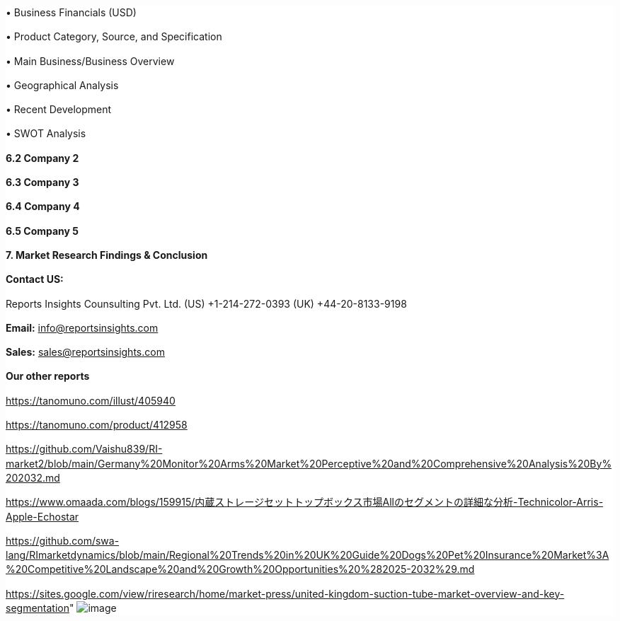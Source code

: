 • Business Financials (USD)

• Product Category, Source, and Specification

• Main Business/Business Overview

• Geographical Analysis

• Recent Development

• SWOT Analysis

<strong>6.2 Company 2</strong>

<strong>6.3 Company 3</strong>

<strong>6.4 Company 4</strong>

<strong>6.5 Company 5</strong>

<strong>7. Market Research Findings &amp; Conclusion</strong>

<strong>Contact US:</strong>

Reports Insights Counsulting Pvt. Ltd.
(US) +1-214-272-0393
(UK) +44-20-8133-9198
<p class=""""><b>Email:</b> <a href=mailto:info@reportsinsights.com>info@reportsinsights.com</a></p>
<p class=""""><b>Sales:</b> <a href=mailto:sales@reportsinsights.com>sales@reportsinsights.com</a></p>

<strong>Our other reports</strong>

<a href=https://tanomuno.com/illust/405940>https://tanomuno.com/illust/405940</a>

<a href=https://tanomuno.com/product/412958>https://tanomuno.com/product/412958</a>

<a href=https://github.com/Vaishu839/RI-market2/blob/main/Germany%20Monitor%20Arms%20Market%20Perceptive%20and%20Comprehensive%20Analysis%20By%202032.md>https://github.com/Vaishu839/RI-market2/blob/main/Germany%20Monitor%20Arms%20Market%20Perceptive%20and%20Comprehensive%20Analysis%20By%202032.md</a>

<a href=https://www.omaada.com/blogs/159915/内蔵ストレージセットトップボックス市場Allのセグメントの詳細な分析-Technicolor-Arris-Apple-Echostar>https://www.omaada.com/blogs/159915/内蔵ストレージセットトップボックス市場Allのセグメントの詳細な分析-Technicolor-Arris-Apple-Echostar</a>

<a href=https://github.com/swa-lang/RImarketdynamics/blob/main/Regional%20Trends%20in%20UK%20Guide%20Dogs%20Pet%20Insurance%20Market%3A%20Competitive%20Landscape%20and%20Growth%20Opportunities%20%282025-2032%29.md>https://github.com/swa-lang/RImarketdynamics/blob/main/Regional%20Trends%20in%20UK%20Guide%20Dogs%20Pet%20Insurance%20Market%3A%20Competitive%20Landscape%20and%20Growth%20Opportunities%20%282025-2032%29.md</a>

<a href=https://sites.google.com/view/riresearch/home/market-press/united-kingdom-suction-tube-market-overview-and-key-segmentation>https://sites.google.com/view/riresearch/home/market-press/united-kingdom-suction-tube-market-overview-and-key-segmentation</a>"
![image](https://github.com/user-attachments/assets/bc3f4ae9-2187-4fe0-b26d-a495ab165dcf)
